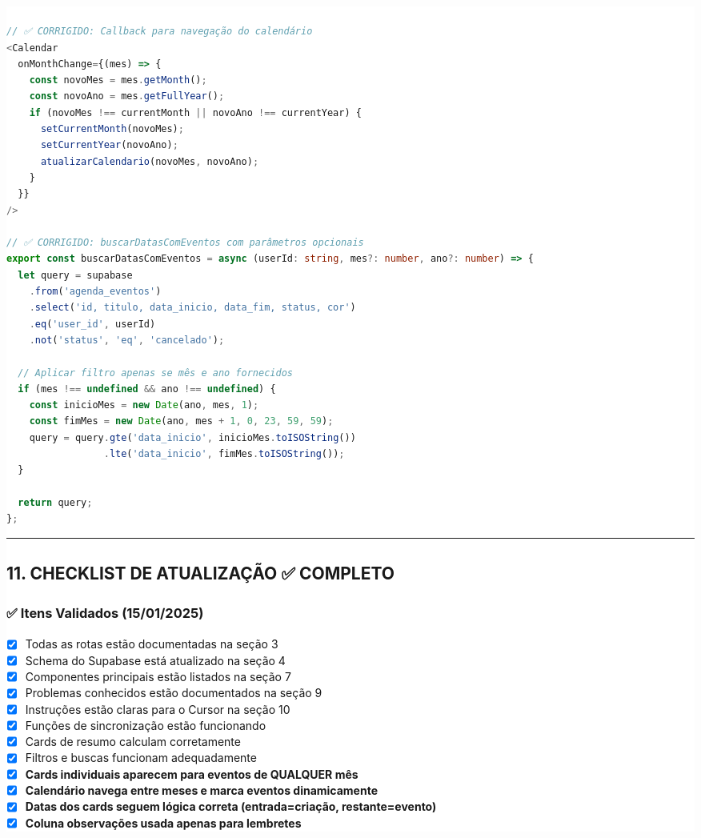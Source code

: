 ```typescript

// ✅ CORRIGIDO: Callback para navegação do calendário
<Calendar
  onMonthChange={(mes) => {
    const novoMes = mes.getMonth();
    const novoAno = mes.getFullYear();
    if (novoMes !== currentMonth || novoAno !== currentYear) {
      setCurrentMonth(novoMes);
      setCurrentYear(novoAno);
      atualizarCalendario(novoMes, novoAno);
    }
  }}
/>

// ✅ CORRIGIDO: buscarDatasComEventos com parâmetros opcionais  
export const buscarDatasComEventos = async (userId: string, mes?: number, ano?: number) => {
  let query = supabase
    .from('agenda_eventos')
    .select('id, titulo, data_inicio, data_fim, status, cor')
    .eq('user_id', userId)
    .not('status', 'eq', 'cancelado');
  
  // Aplicar filtro apenas se mês e ano fornecidos
  if (mes !== undefined && ano !== undefined) {
    const inicioMes = new Date(ano, mes, 1);
    const fimMes = new Date(ano, mes + 1, 0, 23, 59, 59);
    query = query.gte('data_inicio', inicioMes.toISOString())
                 .lte('data_inicio', fimMes.toISOString());
  }
  
  return query;
};
```

---

## 11. CHECKLIST DE ATUALIZAÇÃO ✅ COMPLETO

### ✅ Itens Validados (15/01/2025)
- [x] Todas as rotas estão documentadas na seção 3
- [x] Schema do Supabase está atualizado na seção 4
- [x] Componentes principais estão listados na seção 7
- [x] Problemas conhecidos estão documentados na seção 9
- [x] Instruções estão claras para o Cursor na seção 10
- [x] Funções de sincronização estão funcionando
- [x] Cards de resumo calculam corretamente
- [x] Filtros e buscas funcionam adequadamente
- [x] **Cards individuais aparecem para eventos de QUALQUER mês**
- [x] **Calendário navega entre meses e marca eventos dinamicamente**
- [x] **Datas dos cards seguem lógica correta (entrada=criação, restante=evento)**
- [x] **Coluna observações usada apenas para lembretes**
